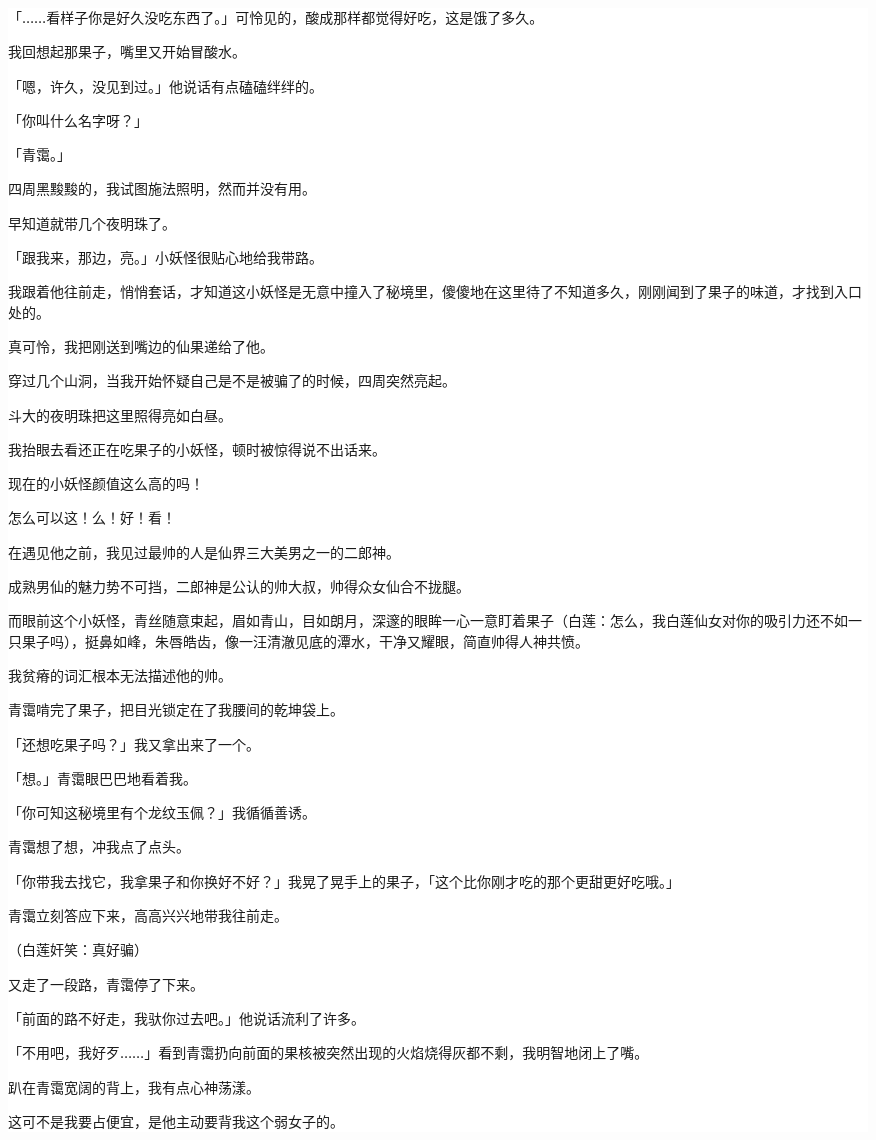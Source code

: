 「……看样子你是好久没吃东西了。」可怜见的，酸成那样都觉得好吃，这是饿了多久。

我回想起那果子，嘴里又开始冒酸水。

「嗯，许久，没见到过。」他说话有点磕磕绊绊的。

「你叫什么名字呀？」

「青霭。」

四周黑黢黢的，我试图施法照明，然而并没有用。

早知道就带几个夜明珠了。

「跟我来，那边，亮。」小妖怪很贴心地给我带路。

我跟着他往前走，悄悄套话，才知道这小妖怪是无意中撞入了秘境里，傻傻地在这里待了不知道多久，刚刚闻到了果子的味道，才找到入口处的。

真可怜，我把刚送到嘴边的仙果递给了他。

穿过几个山洞，当我开始怀疑自己是不是被骗了的时候，四周突然亮起。

斗大的夜明珠把这里照得亮如白昼。

我抬眼去看还正在吃果子的小妖怪，顿时被惊得说不出话来。

现在的小妖怪颜值这么高的吗！

怎么可以这！么！好！看！

在遇见他之前，我见过最帅的人是仙界三大美男之一的二郎神。

成熟男仙的魅力势不可挡，二郎神是公认的帅大叔，帅得众女仙合不拢腿。

而眼前这个小妖怪，青丝随意束起，眉如青山，目如朗月，深邃的眼眸一心一意盯着果子（白莲：怎么，我白莲仙女对你的吸引力还不如一只果子吗），挺鼻如峰，朱唇皓齿，像一汪清澈见底的潭水，干净又耀眼，简直帅得人神共愤。

我贫瘠的词汇根本无法描述他的帅。

青霭啃完了果子，把目光锁定在了我腰间的乾坤袋上。

「还想吃果子吗？」我又拿出来了一个。

「想。」青霭眼巴巴地看着我。

「你可知这秘境里有个龙纹玉佩？」我循循善诱。

青霭想了想，冲我点了点头。

「你带我去找它，我拿果子和你换好不好？」我晃了晃手上的果子，「这个比你刚才吃的那个更甜更好吃哦。」

青霭立刻答应下来，高高兴兴地带我往前走。

（白莲奸笑：真好骗）

又走了一段路，青霭停了下来。

「前面的路不好走，我驮你过去吧。」他说话流利了许多。

「不用吧，我好歹……」看到青霭扔向前面的果核被突然出现的火焰烧得灰都不剩，我明智地闭上了嘴。

趴在青霭宽阔的背上，我有点心神荡漾。

这可不是我要占便宜，是他主动要背我这个弱女子的。

